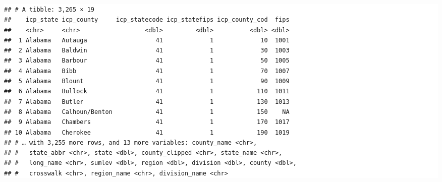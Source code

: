     ## # A tibble: 3,265 × 19
    ##    icp_state icp_county     icp_statecode icp_statefips icp_county_cod  fips
    ##    <chr>     <chr>                  <dbl>         <dbl>          <dbl> <dbl>
    ##  1 Alabama   Autauga                   41             1             10  1001
    ##  2 Alabama   Baldwin                   41             1             30  1003
    ##  3 Alabama   Barbour                   41             1             50  1005
    ##  4 Alabama   Bibb                      41             1             70  1007
    ##  5 Alabama   Blount                    41             1             90  1009
    ##  6 Alabama   Bullock                   41             1            110  1011
    ##  7 Alabama   Butler                    41             1            130  1013
    ##  8 Alabama   Calhoun/Benton            41             1            150    NA
    ##  9 Alabama   Chambers                  41             1            170  1017
    ## 10 Alabama   Cherokee                  41             1            190  1019
    ## # … with 3,255 more rows, and 13 more variables: county_name <chr>,
    ## #   state_abbr <chr>, state <dbl>, county_clipped <chr>, state_name <chr>,
    ## #   long_name <chr>, sumlev <dbl>, region <dbl>, division <dbl>, county <dbl>,
    ## #   crosswalk <chr>, region_name <chr>, division_name <chr>
